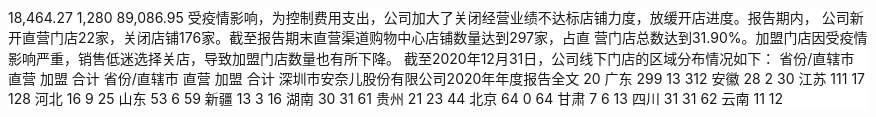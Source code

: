 18,464.27
1,280
89,086.95
受疫情影响，为控制费用支出，公司加大了关闭经营业绩不达标店铺力度，放缓开店进度。报告期内，
公司新开直营门店22家，关闭店铺176家。截至报告期末直营渠道购物中心店铺数量达到297家，占直
营门店总数达到31.90%。加盟门店因受疫情影响严重，销售低迷选择关店，导致加盟门店数量也有所下降。
截至2020年12月31日，公司线下门店的区域分布情况如下：
省份/直辖市
直营
加盟
合计
省份/直辖市
直营
加盟
合计
深圳市安奈儿股份有限公司2020年年度报告全文
20
广东
299
13
312
安徽
28
2
30
江苏
111
17
128
河北
16
9
25
山东
53
6
59
新疆
13
3
16
湖南
30
31
61
贵州
21
23
44
北京
64
0
64
甘肃
7
6
13
四川
31
31
62
云南
11
12